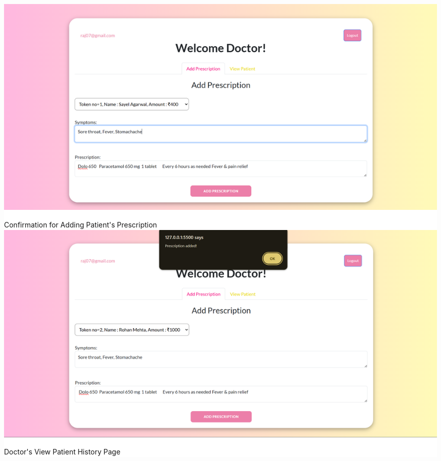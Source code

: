 <img width="960" alt="Doctor adding prescription" src="./images/Add_patient_prescription.png" />

Confirmation for Adding Patient's Prescription
<img width="960" alt="Confirmation" src="./images/confirm_patient_prescription.png" />

Doctor's View Patient History Page